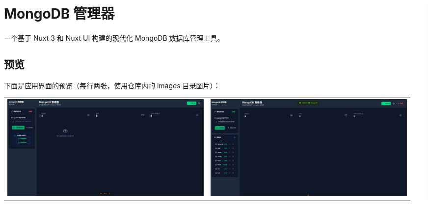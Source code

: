 # MongoDB 管理器

一个基于 Nuxt 3 和 Nuxt UI 构建的现代化 MongoDB 数据库管理工具。

## 预览


下面是应用界面的预览（每行两张，使用仓库内的 images 目录图片）：

|                                                           |                                                           |
| --------------------------------------------------------: | :-------------------------------------------------------- |
| <img src="./images/1.webp" alt="preview 1" width="400" /> | <img src="./images/2.webp" alt="preview 2" width="400" /> |